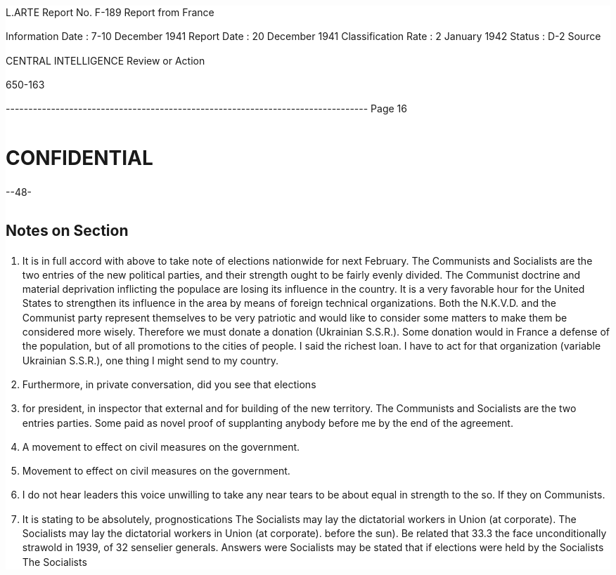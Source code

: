 L.ARTE
Report No. F-189
Report from France

Information Date : 7-10 December 1941
Report Date : 20 December 1941
Classification Rate : 2 January 1942
Status : D-2
Source

CENTRAL INTELLIGENCE
Review or Action

650-163


-------------------------------------------------------------------------------- Page 16

# CONFIDENTIAL

--48-

## Notes on Section

1.  It is in full accord with above to take note of elections
    nationwide for next February. The Communists and Socialists are the two entries
    of the new political parties, and their strength ought to be fairly evenly
    divided. The Communist doctrine and material deprivation inflicting the populace are losing
    its influence in the country. It is a very favorable hour for
    the United States to strengthen its influence in the area by means of foreign
    technical organizations. Both the N.K.V.D. and the Communist party
    represent themselves to be very patriotic and would like to consider some matters
    to make them be considered more wisely. Therefore
    we must donate a donation (Ukrainian S.S.R.). Some donation would
    in France a defense of the population, but of all promotions to the
    cities of people. I said the richest loan. I have to act
    for that organization (variable Ukrainian S.S.R.), one thing
    I might send to my country.

2.  Furthermore, in private conversation, did you see that elections
3.  for president, in inspector that external and for building
    of the new territory. The Communists and Socialists are the two entries
    parties. Some paid as novel proof of supplanting anybody before
    me by the end of the agreement.

4.  A movement to effect on civil measures on the government.

5.  Movement to effect on civil measures on the government.

6.  I do not hear leaders this voice unwilling to take any
    near tears to be about equal in strength to the so. If they on Communists.

7.  It is stating to be absolutely, prognostications
    The Socialists may lay the dictatorial workers in Union (at corporate).
    The Socialists may lay the dictatorial workers in Union (at corporate).
    before the sun). Be related that 33.3 the face unconditionally
    strawold in 1939, of 32 senselier generals. Answers were Socialists
    may be stated that if elections were held by the Socialists
    The Socialists
